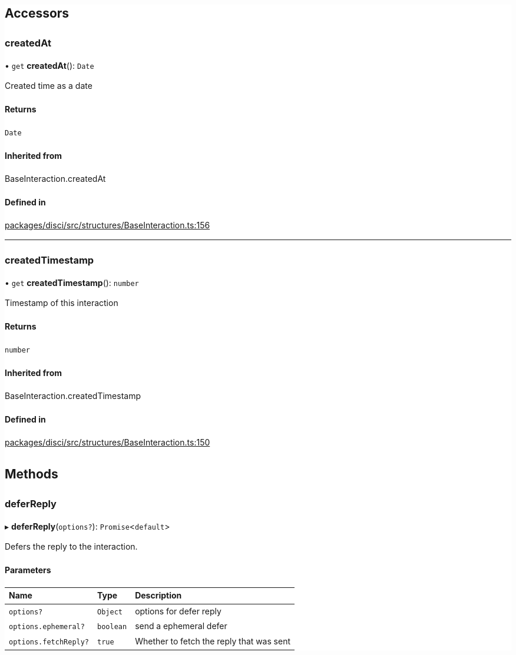 ## Accessors

### createdAt

• `get` **createdAt**(): `Date`

Created time as a date

#### Returns

`Date`

#### Inherited from

BaseInteraction.createdAt

#### Defined in

[packages/disci/src/structures/BaseInteraction.ts:156](https://github.com/typicalninja493/disci/blob/bbc5c20/packages/disci/src/structures/BaseInteraction.ts#L156)

___

### createdTimestamp

• `get` **createdTimestamp**(): `number`

Timestamp of this interaction

#### Returns

`number`

#### Inherited from

BaseInteraction.createdTimestamp

#### Defined in

[packages/disci/src/structures/BaseInteraction.ts:150](https://github.com/typicalninja493/disci/blob/bbc5c20/packages/disci/src/structures/BaseInteraction.ts#L150)

## Methods

### deferReply

▸ **deferReply**(`options?`): `Promise`<`default`\>

Defers the reply to the interaction.

#### Parameters

| Name | Type | Description |
| :------ | :------ | :------ |
| `options?` | `Object` | options for defer reply |
| `options.ephemeral?` | `boolean` | send a ephemeral defer |
| `options.fetchReply?` | ``true`` | Whether to fetch the reply that was sent |

